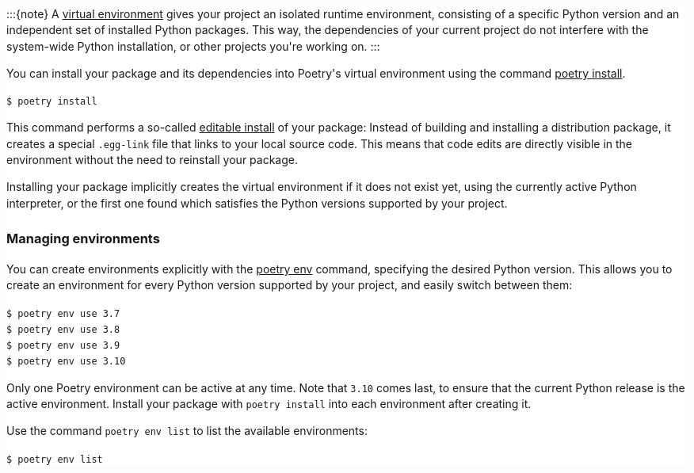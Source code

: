 :::{note}
A [virtual environment] gives your project
an isolated runtime environment,
consisting of a specific Python version and
an independent set of installed Python packages.
This way, the dependencies of your current project
do not interfere with the system-wide Python installation,
or other projects you're working on.
:::

You can install your package and its dependencies
into Poetry's virtual environment
using the command [poetry install].

```console
$ poetry install
```

This command performs a so-called [editable install] of your package:
Instead of building and installing a distribution package,
it creates a special `.egg-link` file that links to your local source code.
This means that code edits are directly visible in the environment
without the need to reinstall your package.

Installing your package implicitly creates the virtual environment
if it does not exist yet,
using the currently active Python interpreter,
or the first one found
which satisfies the Python versions supported by your project.

### Managing environments

You can create environments explicitly
with the [poetry env] command,
specifying the desired Python version.
This allows you to create an environment
for every Python version supported by your project,
and easily switch between them:

```console
$ poetry env use 3.7
$ poetry env use 3.8
$ poetry env use 3.9
$ poetry env use 3.10
```

Only one Poetry environment can be active at any time.
Note that `3.10` comes last,
to ensure that the current Python release is the active environment.
Install your package with `poetry install` into each environment after creating it.

Use the command `poetry env list` to list the available environments:

```console
$ poetry env list
```


[--reuse-existing-virtualenvs]: https://nox.thea.codes/en/stable/usage.html#re-using-virtualenvs
[.gitattributes]: https://git-scm.com/book/en/Customizing-Git-Git-Attributes
[.github/dependabot.yml]: https://docs.github.com/en/code-security/dependabot/dependabot-version-updates/configuration-options-for-the-dependabot.yml-file
[.gitignore]: https://git-scm.com/book/en/v2/Git-Basics-Recording-Changes-to-the-Repository#_ignoring
[.readthedocs.yml]: https://docs.readthedocs.io/en/stable/config-file/v2.html
[2022.6.3]: https://github.com/cjolowicz/cookiecutter-hypermodern-python/releases/tag/2022.6.3
[__main__]: https://docs.python.org/3/library/__main__.html
[abstract syntax tree]: https://docs.python.org/3/library/ast.html
[actions/cache]: https://github.com/actions/cache
[actions/checkout]: https://github.com/actions/checkout
[actions/download-artifact]: https://github.com/actions/download-artifact
[actions/setup-python]: https://github.com/actions/setup-python
[actions/upload-artifact]: https://github.com/actions/upload-artifact
[autodoc]: https://www.sphinx-doc.org/en/master/usage/extensions/autodoc.html
[bandit codes]: https://bandit.readthedocs.io/en/latest/plugins/index.html#complete-test-plugin-listing
[bandit]: https://github.com/PyCQA/bandit
[bash]: https://www.gnu.org/software/bash/
[batchelder include]: https://nedbatchelder.com/blog/202008/you_should_include_your_tests_in_coverage.html
[black]: https://github.com/psf/black
[calendar versioning]: https://calver.org
[cannon semver]: https://snarky.ca/why-i-dont-like-semver/
[check-added-large-files]: https://github.com/pre-commit/pre-commit-hooks#check-added-large-files
[check-toml]: https://github.com/pre-commit/pre-commit-hooks#check-toml
[check-yaml]: https://github.com/pre-commit/pre-commit-hooks#check-yaml
[click.testing.clirunner]: https://click.palletsprojects.com/en/7.x/testing/
[click]: https://click.palletsprojects.com/
[cobertura]: https://cobertura.github.io/cobertura/
[codecov configuration]: https://docs.codecov.com/docs/codecov-yaml
[codecov/codecov-action]: https://github.com/codecov/codecov-action
[codecov]: https://about.codecov.io/
[constraints file]: https://pip.pypa.io/en/stable/user_guide/#constraints-files
[contributor covenant]: https://www.contributor-covenant.org
[cookiecutter]: https://github.com/cookiecutter/cookiecutter
[coverage.py]: https://coverage.readthedocs.io/
[crazy-max/ghaction-github-labeler]: https://github.com/crazy-max/ghaction-github-labeler
[cupper]: https://github.com/senseyeio/cupper
[curl]: https://curl.se
[cyclomatic complexity]: https://en.wikipedia.org/wiki/Cyclomatic_complexity
[darglint codes]: https://github.com/terrencepreilly/darglint#error-codes
[darglint]: https://github.com/terrencepreilly/darglint
[dependabot docs]: https://docs.github.com/en/code-security/dependabot/dependabot-version-updates
[dependabot issue 4435]: https://github.com/dependabot/dependabot-core/issues/4435
[dependabot]: https://github.com/features/security/
[dev-prod parity]: https://12factor.net/dev-prod-parity
[editable install]: https://pip.pypa.io/en/stable/cli/pip_install/#install-editable
[end-of-file-fixer]: https://github.com/pre-commit/pre-commit-hooks#end-of-file-fixer
[flake8 configuration]: https://flake8.pycqa.org/en/latest/user/configuration.html
[flake8-bandit]: https://github.com/tylerwince/flake8-bandit
[flake8-bugbear codes]: https://github.com/PyCQA/flake8-bugbear#list-of-warnings
[flake8-bugbear]: https://github.com/PyCQA/flake8-bugbear
[flake8-docstrings]: https://github.com/pycqa/flake8-docstrings
[flake8-rst-docstrings codes]: https://github.com/peterjc/flake8-rst-docstrings#flake8-validation-codes
[flake8-rst-docstrings]: https://github.com/peterjc/flake8-rst-docstrings
[flake8]: http://flake8.pycqa.org
[furo]: https://pradyunsg.me/furo/
[future imports]: https://docs.python.org/3/library/__future__.html
[gabor version]: https://bernat.tech/posts/version-numbers/
[git hook]: https://git-scm.com/book/en/v2/Customizing-Git-Git-Hooks
[git]: https://www.git-scm.com
[github actions artifacts]: https://docs.github.com/en/actions/using-workflows/storing-workflow-data-as-artifacts
[github actions runners]: https://docs.github.com/en/actions/using-github-hosted-runners/about-github-hosted-runners#supported-runners-and-hardware-resources
[github actions syntax]: https://docs.github.com/en/actions/using-workflows/workflow-syntax-for-github-actions
[github actions]: https://github.com/features/actions
[github labeler]: https://github.com/marketplace/actions/github-labeler
[github release]: https://docs.github.com/en/repositories/releasing-projects-on-github/about-releases
[github renaming]: https://github.com/github/renaming
[github]: https://github.com/
[google docstring style]: https://google.github.io/styleguide/pyguide.html#38-comments-and-docstrings
[hypermodern python blog]: https://cjolowicz.github.io/posts/hypermodern-python-01-setup/
[hypermodern python chapter 1]: https://medium.com/@cjolowicz/hypermodern-python-d44485d9d769
[hypermodern python chapter 2]: https://medium.com/@cjolowicz/hypermodern-python-2-testing-ae907a920260
[hypermodern python chapter 3]: https://medium.com/@cjolowicz/hypermodern-python-3-linting-e2f15708da80
[hypermodern python chapter 4]: https://medium.com/@cjolowicz/hypermodern-python-4-typing-31bcf12314ff
[hypermodern python chapter 5]: https://medium.com/@cjolowicz/hypermodern-python-5-documentation-13219991028c
[hypermodern python chapter 6]: https://medium.com/@cjolowicz/hypermodern-python-6-ci-cd-b233accfa2f6
[hypermodern python cookiecutter]: https://github.com/cjolowicz/cookiecutter-hypermodern-python
[hypermodern python]: https://medium.com/@cjolowicz/hypermodern-python-d44485d9d769
[import hook]: https://docs.python.org/3/reference/import.html#import-hooks
[install.python-poetry.org]: https://install.python-poetry.org
[isort black profile]: https://pycqa.github.io/isort/docs/configuration/black_compatibility.html
[isort force_single_line]: https://pycqa.github.io/isort/docs/configuration/options.html#force-single-line
[isort lines_after_imports]: https://pycqa.github.io/isort/docs/configuration/options.html#lines-after-imports
[isort]: https://pycqa.github.io/isort/
[jinja]: https://palletsprojects.com/p/jinja/
[json]: https://www.json.org/
[markdown]: https://spec.commonmark.org/current/
[mccabe codes]: https://github.com/PyCQA/mccabe#plugin-for-flake8
[mccabe]: https://github.com/PyCQA/mccabe
[mit license]: https://opensource.org/license/mit/
[mypy configuration]: https://mypy.readthedocs.io/en/stable/config_file.html
[mypy]: https://mypy-lang.org/
[myst]: https://myst-parser.readthedocs.io/
[napoleon]: https://www.sphinx-doc.org/en/master/usage/extensions/napoleon.html
[nox-poetry]: https://nox-poetry.readthedocs.io/
[nox]: https://nox.thea.codes/
[package metadata]: https://packaging.python.org/en/latest/specifications/core-metadata/
[pep 257]: https://peps.python.org/pep-0257/
[pep 440]: https://peps.python.org/pep-0440/
[pep 517]: https://peps.python.org/pep-0517/
[pep 518]: https://peps.python.org/pep-0518/
[pep 561]: https://peps.python.org/pep-0561/
[pep 8]: https://peps.python.org/pep-0008/
[pep8-naming codes]: https://github.com/pycqa/pep8-naming#pep-8-naming-conventions
[pep8-naming]: https://github.com/pycqa/pep8-naming
[pip install]: https://pip.pypa.io/en/stable/reference/pip_install/
[pip]: https://pip.pypa.io/
[pipx]: https://pipxproject.github.io/pipx/
[poetry add]: https://python-poetry.org/docs/cli/#add
[poetry env]: https://python-poetry.org/docs/managing-environments/
[poetry export]: https://python-poetry.org/docs/cli/#export
[poetry install]: https://python-poetry.org/docs/cli/#install
[poetry remove]: https://python-poetry.org/docs/cli/#remove
[poetry run]: https://python-poetry.org/docs/cli/#run
[poetry show]: https://python-poetry.org/docs/cli/#show
[poetry update]: https://python-poetry.org/docs/cli/#update
[poetry version]: https://python-poetry.org/docs/cli/#version
[poetry]: https://python-poetry.org/
[pre-commit autoupdate]: https://pre-commit.com/#pre-commit-autoupdate
[pre-commit configuration]: https://pre-commit.com/#adding-pre-commit-plugins-to-your-project
[pre-commit repository-local hooks]: https://pre-commit.com/#repository-local-hooks
[pre-commit system hooks]: https://pre-commit.com/#system
[pre-commit-hooks]: https://github.com/pre-commit/pre-commit-hooks
[pre-commit]: https://pre-commit.com/
[prettier]: https://prettier.io/
[pycodestyle codes]: https://pycodestyle.pycqa.org/en/latest/intro.html#error-codes
[pycodestyle]: https://pycodestyle.pycqa.org/en/latest/
[pydocstyle codes]: http://www.pydocstyle.org/en/stable/error_codes.html
[pydocstyle]: http://www.pydocstyle.org/
[pyenv wiki]: https://github.com/pyenv/pyenv/wiki/Common-build-problems
[pyenv]: https://github.com/pyenv/pyenv
[pyflakes codes]: https://flake8.pycqa.org/en/latest/user/error-codes.html
[pyflakes]: https://github.com/PyCQA/pyflakes
[pygments]: https://pygments.org/
[pypa/gh-action-pypi-publish]: https://github.com/pypa/gh-action-pypi-publish
[pypi]: https://pypi.org/
[pyproject.toml]: https://python-poetry.org/docs/pyproject/
[pytest layout]: https://docs.pytest.org/en/latest/explanation/goodpractices.html#choosing-a-test-layout-import-rules
[pytest]: https://docs.pytest.org/en/latest/
[python build]: https://python-poetry.org/docs/cli/#build
[python package]: https://docs.python.org/3/tutorial/modules.html#packages
[python publish]: https://python-poetry.org/docs/cli/#publish
[python website]: https://www.python.org/
[pyupgrade]: https://github.com/asottile/pyupgrade
[read the docs]: https://readthedocs.org/
[readthedocs webhooks]: https://docs.readthedocs.io/en/stable/webhooks.html
[relative imports]: https://docs.python.org/3/reference/import.html#package-relative-imports
[release drafter]: https://github.com/release-drafter/release-drafter
[release-drafter/release-drafter]: https://github.com/release-drafter/release-drafter
[requirements file]: https://pip.readthedocs.io/en/stable/user_guide/#requirements-files
[restructuredtext]: https://docutils.sourceforge.io/rst.html
[safety]: https://github.com/pyupio/safety
[salsify/action-detect-and-tag-new-version]: https://github.com/salsify/action-detect-and-tag-new-version
[schlawack semantic]: https://hynek.me/articles/semver-will-not-save-you/
[schreiner constraints]: https://iscinumpy.dev/post/bound-version-constraints/
[schreiner poetry]: https://iscinumpy.dev/post/poetry-versions/
[semantic versioning]: https://semver.org/
[sphinx configuration]: https://www.sphinx-doc.org/en/master/usage/configuration.html
[sphinx-autobuild]: https://github.com/executablebooks/sphinx-autobuild
[sphinx-click]: https://sphinx-click.readthedocs.io/
[sphinx]: http://www.sphinx-doc.org/
[test fixture]: https://docs.pytest.org/en/latest/explanation/fixtures.html#about-fixtures
[testpypi]: https://test.pypi.org/
[toml]: https://github.com/toml-lang/toml
[tox]: https://tox.readthedocs.io/
[trailing-whitespace]: https://github.com/pre-commit/pre-commit-hooks#trailing-whitespace
[type annotations]: https://docs.python.org/3/library/typing.html
[typeguard]: https://github.com/agronholm/typeguard
[unix-style line endings]: https://en.wikipedia.org/wiki/Newline
[versions and constraints]: https://python-poetry.org/docs/dependency-specification/
[virtual environment]: https://docs.python.org/3/tutorial/venv.html
[virtualenv]: https://virtualenv.pypa.io/
[wheel]: https://www.python.org/dev/peps/pep-0427/
[xdoctest]: https://github.com/Erotemic/xdoctest
[yaml]: https://yaml.org/